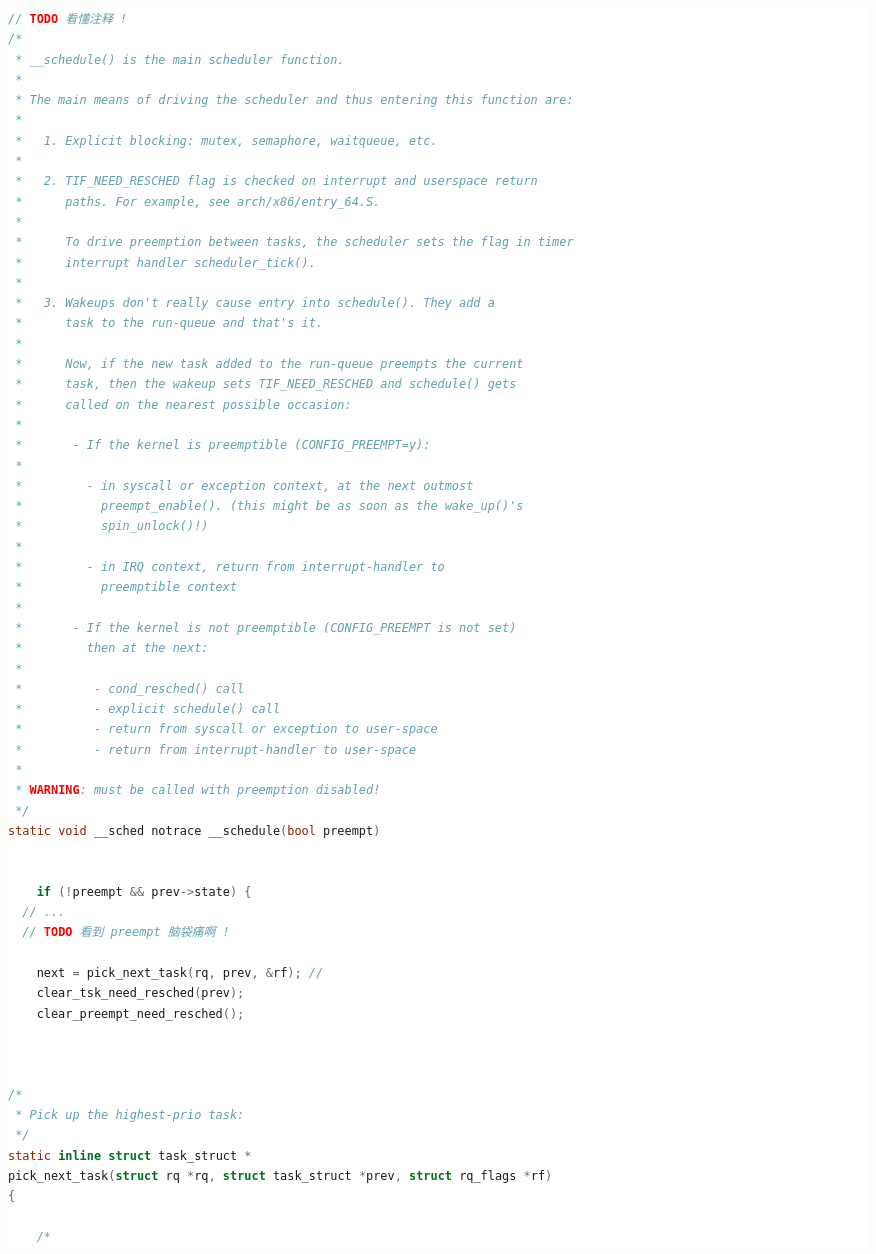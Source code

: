 ```c
```

```c
// TODO 看懂注释 !
/*
 * __schedule() is the main scheduler function.
 *
 * The main means of driving the scheduler and thus entering this function are:
 *
 *   1. Explicit blocking: mutex, semaphore, waitqueue, etc.
 *
 *   2. TIF_NEED_RESCHED flag is checked on interrupt and userspace return
 *      paths. For example, see arch/x86/entry_64.S.
 *
 *      To drive preemption between tasks, the scheduler sets the flag in timer
 *      interrupt handler scheduler_tick().
 *
 *   3. Wakeups don't really cause entry into schedule(). They add a
 *      task to the run-queue and that's it.
 *
 *      Now, if the new task added to the run-queue preempts the current
 *      task, then the wakeup sets TIF_NEED_RESCHED and schedule() gets
 *      called on the nearest possible occasion:
 *
 *       - If the kernel is preemptible (CONFIG_PREEMPT=y):
 *
 *         - in syscall or exception context, at the next outmost
 *           preempt_enable(). (this might be as soon as the wake_up()'s
 *           spin_unlock()!)
 *
 *         - in IRQ context, return from interrupt-handler to
 *           preemptible context
 *
 *       - If the kernel is not preemptible (CONFIG_PREEMPT is not set)
 *         then at the next:
 *
 *          - cond_resched() call
 *          - explicit schedule() call
 *          - return from syscall or exception to user-space
 *          - return from interrupt-handler to user-space
 *
 * WARNING: must be called with preemption disabled!
 */
static void __sched notrace __schedule(bool preempt)


	if (!preempt && prev->state) {
  // ...
  // TODO 看到 preempt 脑袋痛啊 !

	next = pick_next_task(rq, prev, &rf); //
	clear_tsk_need_resched(prev);
	clear_preempt_need_resched();



/*
 * Pick up the highest-prio task:
 */
static inline struct task_struct *
pick_next_task(struct rq *rq, struct task_struct *prev, struct rq_flags *rf)
{

	/*
```